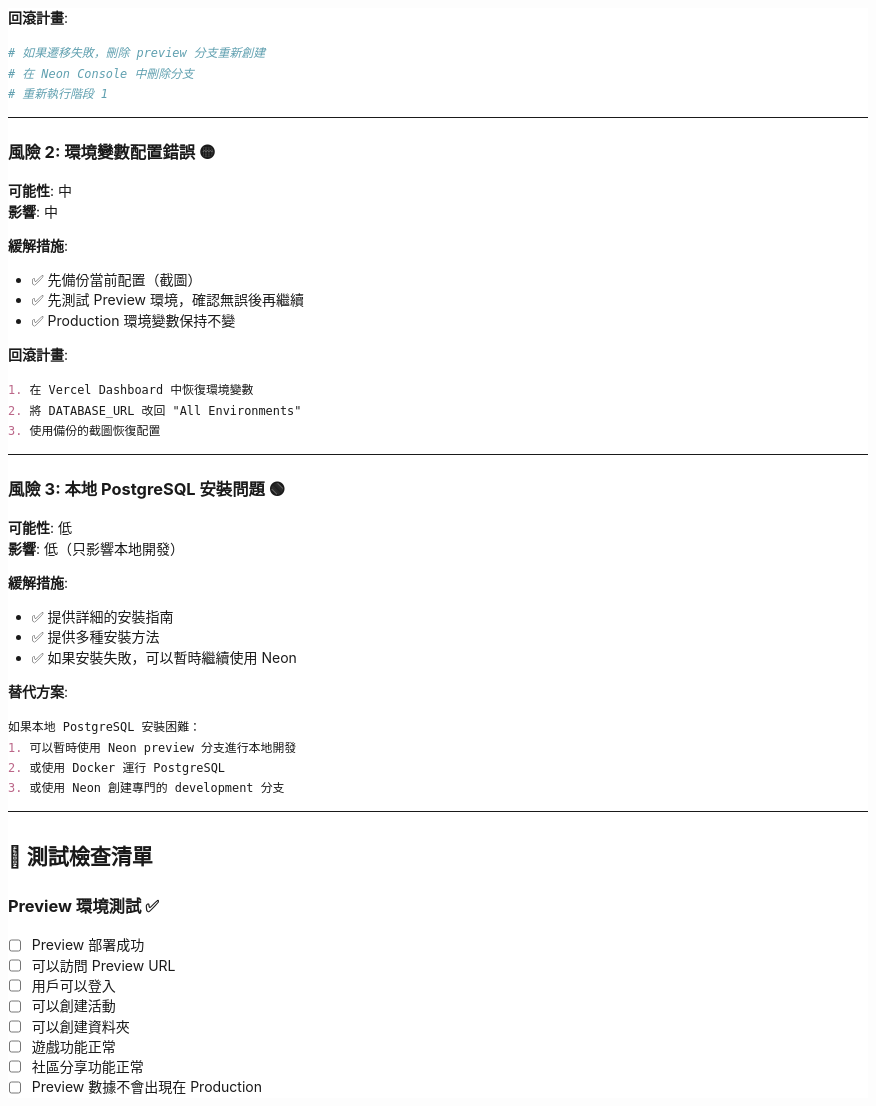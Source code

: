 **回滾計畫**:
```bash
# 如果遷移失敗，刪除 preview 分支重新創建
# 在 Neon Console 中刪除分支
# 重新執行階段 1
```

---

### 風險 2: 環境變數配置錯誤 🟡

**可能性**: 中  
**影響**: 中  

**緩解措施**:
- ✅ 先備份當前配置（截圖）
- ✅ 先測試 Preview 環境，確認無誤後再繼續
- ✅ Production 環境變數保持不變

**回滾計畫**:
```markdown
1. 在 Vercel Dashboard 中恢復環境變數
2. 將 DATABASE_URL 改回 "All Environments"
3. 使用備份的截圖恢復配置
```

---

### 風險 3: 本地 PostgreSQL 安裝問題 🟢

**可能性**: 低  
**影響**: 低（只影響本地開發）  

**緩解措施**:
- ✅ 提供詳細的安裝指南
- ✅ 提供多種安裝方法
- ✅ 如果安裝失敗，可以暫時繼續使用 Neon

**替代方案**:
```markdown
如果本地 PostgreSQL 安裝困難：
1. 可以暫時使用 Neon preview 分支進行本地開發
2. 或使用 Docker 運行 PostgreSQL
3. 或使用 Neon 創建專門的 development 分支
```

---

## 📝 測試檢查清單

### Preview 環境測試 ✅

- [ ] Preview 部署成功
- [ ] 可以訪問 Preview URL
- [ ] 用戶可以登入
- [ ] 可以創建活動
- [ ] 可以創建資料夾
- [ ] 遊戲功能正常
- [ ] 社區分享功能正常
- [ ] Preview 數據不會出現在 Production
